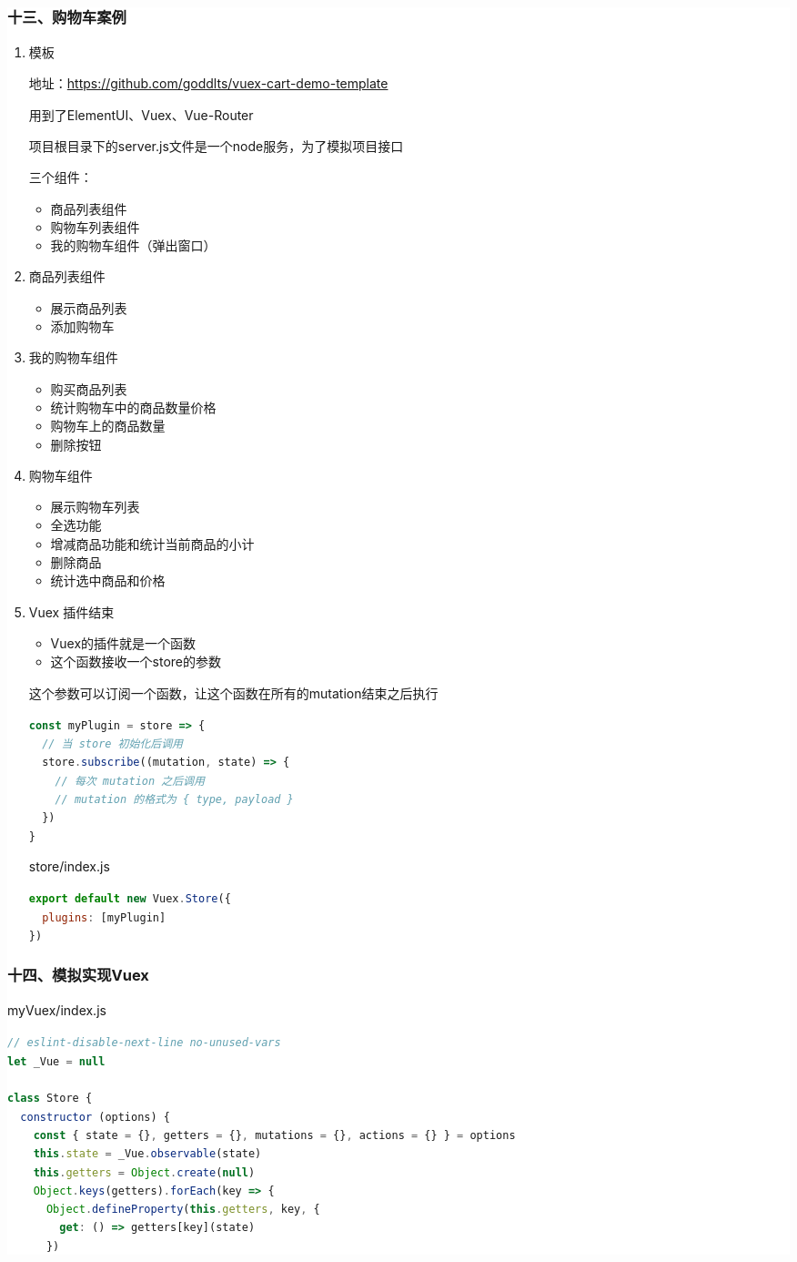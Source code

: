 ### 十三、购物车案例
1. 模板

    地址：https://github.com/goddlts/vuex-cart-demo-template
    
    用到了ElementUI、Vuex、Vue-Router
    
    项目根目录下的server.js文件是一个node服务，为了模拟项目接口

    三个组件：
    * 商品列表组件
    * 购物车列表组件
    * 我的购物车组件（弹出窗口）

2. 商品列表组件
    * 展示商品列表
    * 添加购物车

3. 我的购物车组件
    * 购买商品列表
    * 统计购物车中的商品数量价格
    * 购物车上的商品数量
    * 删除按钮

4. 购物车组件
    * 展示购物车列表
    * 全选功能
    * 增减商品功能和统计当前商品的小计
    * 删除商品
    * 统计选中商品和价格

5. Vuex 插件结束
    * Vuex的插件就是一个函数
    * 这个函数接收一个store的参数

    这个参数可以订阅一个函数，让这个函数在所有的mutation结束之后执行
    ```javascript
    const myPlugin = store => {
      // 当 store 初始化后调用
      store.subscribe((mutation, state) => {
        // 每次 mutation 之后调用
        // mutation 的格式为 { type, payload }
      })
    }
    ```
    store/index.js
    ```javascript 
    export default new Vuex.Store({
      plugins: [myPlugin]
    })
    ```

### 十四、模拟实现Vuex
myVuex/index.js
```javascript
// eslint-disable-next-line no-unused-vars
let _Vue = null

class Store {
  constructor (options) {
    const { state = {}, getters = {}, mutations = {}, actions = {} } = options
    this.state = _Vue.observable(state)
    this.getters = Object.create(null)
    Object.keys(getters).forEach(key => {
      Object.defineProperty(this.getters, key, {
        get: () => getters[key](state)
      })
```